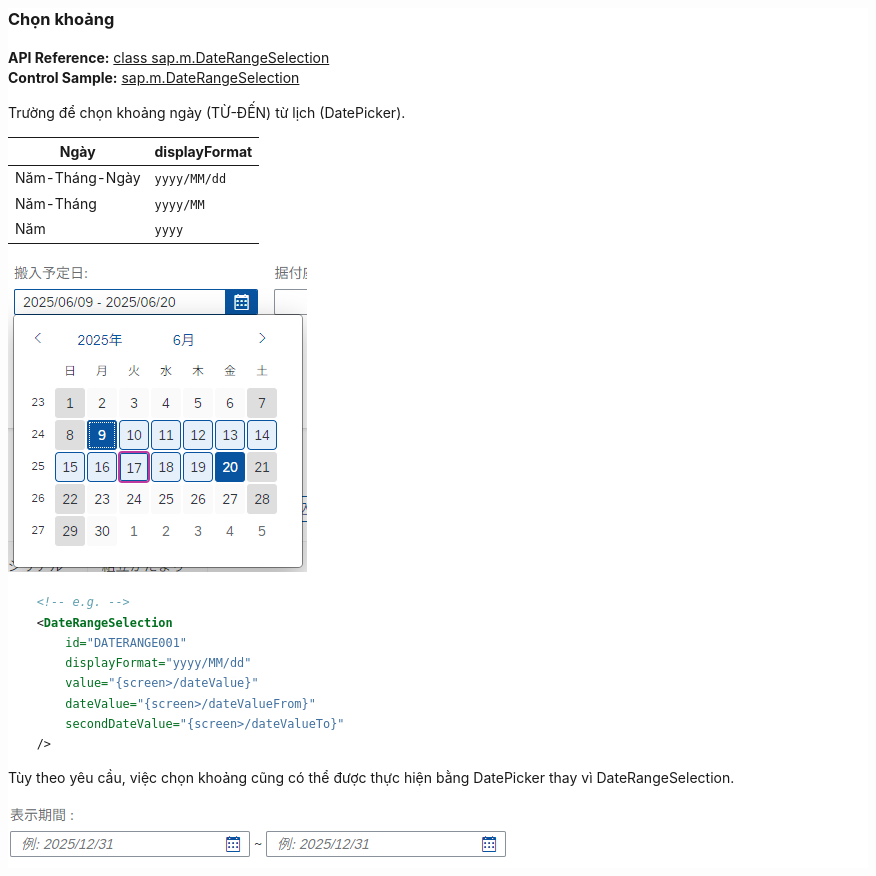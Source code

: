 ### Chọn khoảng
**API Reference:** [class sap.m.DateRangeSelection](https://sapui5.hana.ondemand.com/sdk/#api/sap.m.DateRangeSelection)  
**Control Sample:** [sap.m.DateRangeSelection](https://sapui5.hana.ondemand.com/sdk/#/entity/sap.m.DateRangeSelection)

Trường để chọn khoảng ngày (TỪ-ĐẾN) từ lịch (DatePicker).  

| Ngày | displayFormat |
| ---- | ------------- |
| Năm-Tháng-Ngày | `yyyy/MM/dd`  |
| Năm-Tháng      | `yyyy/MM`     |
| Năm            | `yyyy`        |

![sap.m.DateRangeSelection](../static/img/sap.m.DateRangeSelection.png)

```xml
    <!-- e.g. -->
    <DateRangeSelection
        id="DATERANGE001"
        displayFormat="yyyy/MM/dd"
        value="{screen>/dateValue}"
        dateValue="{screen>/dateValueFrom}"
        secondDateValue="{screen>/dateValueTo}"
    />
```

Tùy theo yêu cầu, việc chọn khoảng cũng có thể được thực hiện bằng DatePicker thay vì DateRangeSelection.

![sap.m.DatePicker - Range Select](../static/img/sap.m.DatePicker.range.png)
